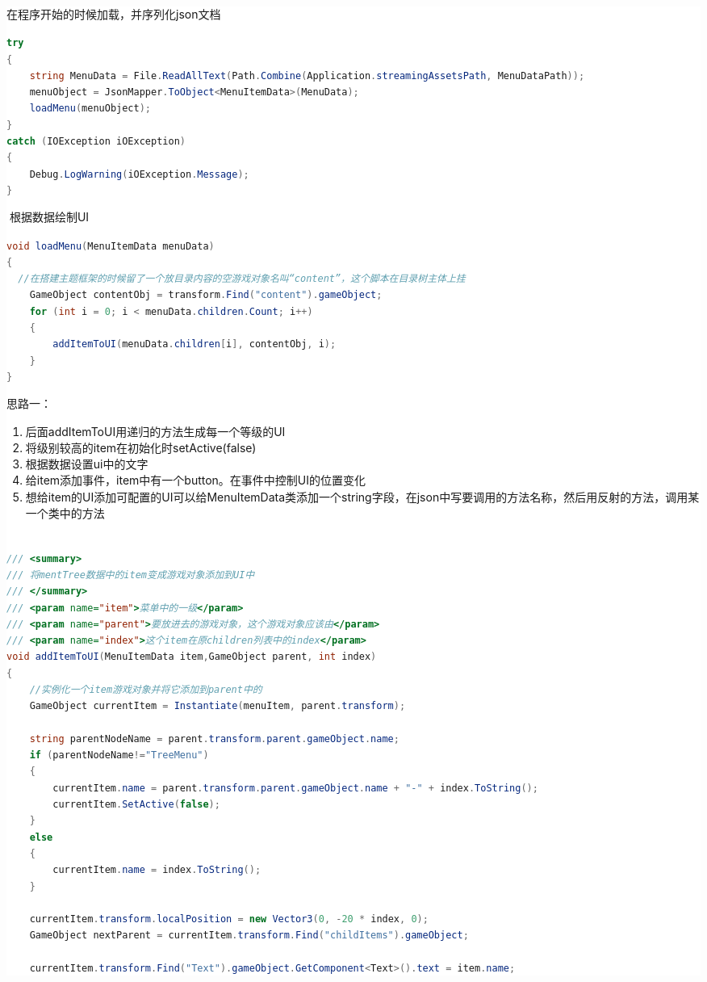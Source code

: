    在程序开始的时候加载，并序列化json文档

   ```c#
   try
   {
       string MenuData = File.ReadAllText(Path.Combine(Application.streamingAssetsPath, MenuDataPath));
       menuObject = JsonMapper.ToObject<MenuItemData>(MenuData);
       loadMenu(menuObject);
   }
   catch (IOException iOException)
   {
       Debug.LogWarning(iOException.Message);
   }
   ```

   ​	根据数据绘制UI

   ```c#
   void loadMenu(MenuItemData menuData)
   { 
     //在搭建主题框架的时候留了一个放目录内容的空游戏对象名叫“content”，这个脚本在目录树主体上挂
       GameObject contentObj = transform.Find("content").gameObject;
       for (int i = 0; i < menuData.children.Count; i++)
       {
           addItemToUI(menuData.children[i], contentObj, i);
       }
   }
   ```

   思路一：

   1. 后面addItemToUI用递归的方法生成每一个等级的UI
   2. 将级别较高的item在初始化时setActive(false)
   3. 根据数据设置ui中的文字
   4. 给item添加事件，item中有一个button。在事件中控制UI的位置变化
   5. 想给item的UI添加可配置的UI可以给MenuItemData类添加一个string字段，在json中写要调用的方法名称，然后用反射的方法，调用某一个类中的方法

   ```c#
   
   /// <summary>
   /// 将mentTree数据中的item变成游戏对象添加到UI中
   /// </summary>
   /// <param name="item">菜单中的一级</param>
   /// <param name="parent">要放进去的游戏对象，这个游戏对象应该由</param>
   /// <param name="index">这个item在原children列表中的index</param>
   void addItemToUI(MenuItemData item,GameObject parent, int index)
   {
       //实例化一个item游戏对象并将它添加到parent中的
       GameObject currentItem = Instantiate(menuItem, parent.transform);
   
       string parentNodeName = parent.transform.parent.gameObject.name;
       if (parentNodeName!="TreeMenu")
       {
           currentItem.name = parent.transform.parent.gameObject.name + "-" + index.ToString();
           currentItem.SetActive(false);
       }
       else
       {
           currentItem.name = index.ToString();
       }
           
       currentItem.transform.localPosition = new Vector3(0, -20 * index, 0);
       GameObject nextParent = currentItem.transform.Find("childItems").gameObject;
   
       currentItem.transform.Find("Text").gameObject.GetComponent<Text>().text = item.name;
   
   ```